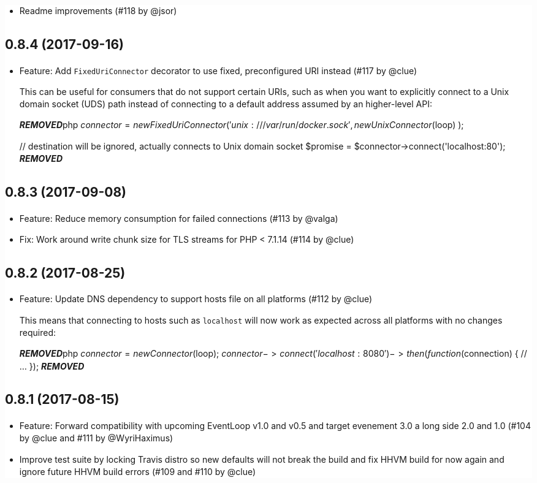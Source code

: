 *   Readme improvements
    (#118 by @jsor)

## 0.8.4 (2017-09-16)

*   Feature: Add `FixedUriConnector` decorator to use fixed, preconfigured URI instead
    (#117 by @clue)

    This can be useful for consumers that do not support certain URIs, such as
    when you want to explicitly connect to a Unix domain socket (UDS) path
    instead of connecting to a default address assumed by an higher-level API:

    ***REMOVED***php
    $connector = new FixedUriConnector(
        'unix:///var/run/docker.sock',
        new UnixConnector($loop)
    );

    // destination will be ignored, actually connects to Unix domain socket
    $promise = $connector->connect('localhost:80');
    ***REMOVED***

## 0.8.3 (2017-09-08)

*   Feature: Reduce memory consumption for failed connections
    (#113 by @valga)

*   Fix: Work around write chunk size for TLS streams for PHP < 7.1.14
    (#114 by @clue)

## 0.8.2 (2017-08-25)

*   Feature: Update DNS dependency to support hosts file on all platforms
    (#112 by @clue)

    This means that connecting to hosts such as `localhost` will now work as
    expected across all platforms with no changes required:

    ***REMOVED***php
    $connector = new Connector($loop);
    $connector->connect('localhost:8080')->then(function ($connection) {
        // …
    });
    ***REMOVED***

## 0.8.1 (2017-08-15)

* Feature: Forward compatibility with upcoming EventLoop v1.0 and v0.5 and
  target evenement 3.0 a long side 2.0 and 1.0
  (#104 by @clue and #111 by @WyriHaximus)

* Improve test suite by locking Travis distro so new defaults will not break the build and
  fix HHVM build for now again and ignore future HHVM build errors
  (#109 and #110 by @clue)
